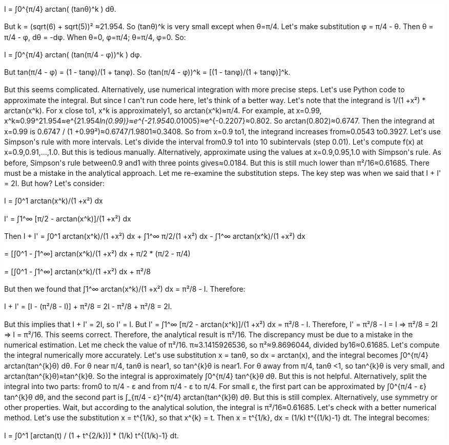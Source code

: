 I = ∫0^{π/4} arctan( (tanθ)^k ) dθ.

But k = (sqrt(6) + sqrt(5))² ≈21.954. So (tanθ)^k is very small except when θ=π/4. Let's make substitution φ = π/4 - θ. Then θ = π/4 - φ, dθ = -dφ. When θ=0, φ=π/4; θ=π/4, φ=0. So:

I = ∫0^{π/4} arctan( (tan(π/4 - φ))^k ) dφ.

But tan(π/4 - φ) = (1 - tanφ)/(1 + tanφ). So (tan(π/4 - φ))^k = [(1 - tanφ)/(1 + tanφ)]^k.

But this seems complicated. Alternatively, use numerical integration with more precise steps. Let's use Python code to approximate the integral. But since I can't run code here, let's think of a better way. Let's note that the integrand is 1/(1 +x²) * arctan(x^k). For x close to1, x^k is approximately1, so arctan(x^k)≈π/4. For example, at x=0.99, x^k≈0.99^21.954≈e^{21.954*ln(0.99)}≈e^{-21.954*0.01005}≈e^{-0.2207}≈0.802. So arctan(0.802)≈0.6747. Then the integrand at x=0.99 is 0.6747 / (1 +0.99²)≈0.6747/1.9801≈0.3408. So from x=0.9 to1, the integrand increases from≈0.0543 to0.3927. Let's use Simpson's rule with more intervals. Let's divide the interval from0.9 to1 into 10 subintervals (step 0.01). Let's compute f(x) at x=0.9,0.91,...,1.0. But this is tedious manually. Alternatively, approximate using the values at x=0.9,0.95,1.0 with Simpson's rule. As before, Simpson's rule between0.9 and1 with three points gives≈0.0184. But this is still much lower than π²/16≈0.61685. There must be a mistake in the analytical approach. Let me re-examine the substitution steps. The key step was when we said that I + I' = 2I. But how? Let's consider:

I = ∫0^1 arctan(x^k)/(1 +x²) dx

I' = ∫1^∞ [π/2 - arctan(x^k)]/(1 +x²) dx

Then I + I' = ∫0^1 arctan(x^k)/(1 +x²) dx + ∫1^∞ π/2/(1 +x²) dx - ∫1^∞ arctan(x^k)/(1 +x²) dx

= [∫0^1 - ∫1^∞] arctan(x^k)/(1 +x²) dx + π/2 * (π/2 - π/4)

= [∫0^1 - ∫1^∞] arctan(x^k)/(1 +x²) dx + π²/8

But then we found that ∫1^∞ arctan(x^k)/(1 +x²) dx = π²/8 - I. Therefore:

I + I' = [I - (π²/8 - I)] + π²/8 = 2I - π²/8 + π²/8 = 2I.

But this implies that I + I' = 2I, so I' = I. But I' = ∫1^∞ [π/2 - arctan(x^k)]/(1 +x²) dx = π²/8 - I. Therefore, I' = π²/8 - I = I => π²/8 = 2I => I = π²/16. This seems correct. Therefore, the analytical result is π²/16. The discrepancy must be due to a mistake in the numerical estimation. Let me check the value of π²/16. π≈3.1415926536, so π²≈9.8696044, divided by16≈0.61685. Let's compute the integral numerically more accurately. Let's use substitution x = tanθ, so dx = arctan(x), and the integral becomes ∫0^{π/4} arctan(tan^{k}θ) dθ. For θ near π/4, tanθ is near1, so tan^{k}θ is near1. For θ away from π/4, tanθ <1, so tan^{k}θ is very small, and arctan(tan^{k}θ)≈tan^{k}θ. So the integral is approximately ∫0^{π/4} tan^{k}θ dθ. But this is not helpful. Alternatively, split the integral into two parts: from0 to π/4 - ε and from π/4 - ε to π/4. For small ε, the first part can be approximated by ∫0^{π/4 - ε} tan^{k}θ dθ, and the second part is ∫_{π/4 - ε}^{π/4} arctan(tan^{k}θ) dθ. But this is still complex. Alternatively, use symmetry or other properties. Wait, but according to the analytical solution, the integral is π²/16≈0.61685. Let's check with a better numerical method. Let's use the substitution x = t^{1/k}, so that x^{k} = t. Then x = t^{1/k}, dx = (1/k) t^{(1/k)-1} dt. The integral becomes:

I = ∫0^1 [arctan(t) / (1 + t^{2/k})] * (1/k) t^{(1/k)-1} dt.
